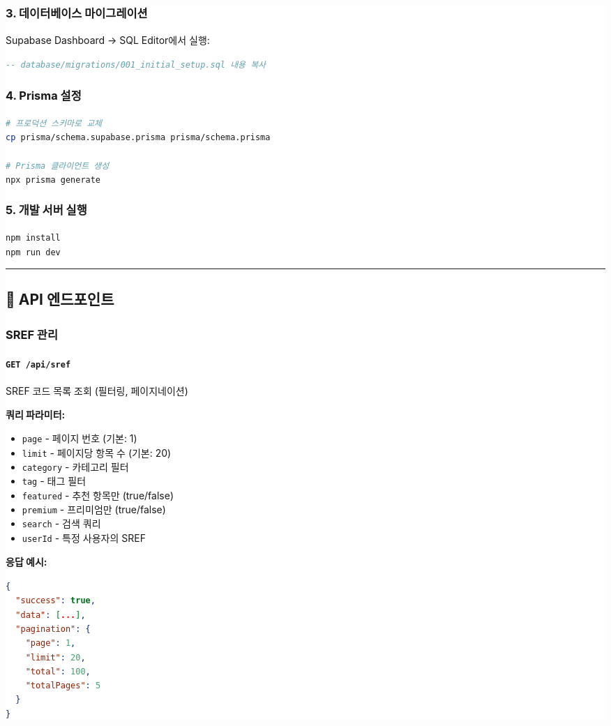 ### 3. 데이터베이스 마이그레이션

Supabase Dashboard → SQL Editor에서 실행:

```sql
-- database/migrations/001_initial_setup.sql 내용 복사
```

### 4. Prisma 설정

```bash
# 프로덕션 스키마로 교체
cp prisma/schema.supabase.prisma prisma/schema.prisma

# Prisma 클라이언트 생성
npx prisma generate
```

### 5. 개발 서버 실행

```bash
npm install
npm run dev
```

---

## 🔌 API 엔드포인트

### SREF 관리

#### `GET /api/sref`
SREF 코드 목록 조회 (필터링, 페이지네이션)

**쿼리 파라미터:**
- `page` - 페이지 번호 (기본: 1)
- `limit` - 페이지당 항목 수 (기본: 20)
- `category` - 카테고리 필터
- `tag` - 태그 필터
- `featured` - 추천 항목만 (true/false)
- `premium` - 프리미엄만 (true/false)
- `search` - 검색 쿼리
- `userId` - 특정 사용자의 SREF

**응답 예시:**
```json
{
  "success": true,
  "data": [...],
  "pagination": {
    "page": 1,
    "limit": 20,
    "total": 100,
    "totalPages": 5
  }
}
```
